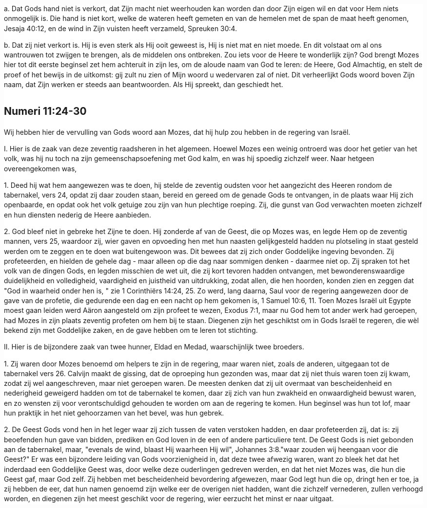 a. Dat Gods hand niet is verkort, dat Zijn macht niet weerhouden kan worden dan door Zijn eigen wil en dat voor Hem niets onmogelijk is. Die hand is niet kort, welke de wateren heeft gemeten en van de hemelen met de span de maat heeft genomen, Jesaja 40:12, en de wind in Zijn vuisten heeft verzameld, Spreuken 30:4.

b. Dat zij niet verkort is. Hij is even sterk als Hij ooit geweest is, Hij is niet mat en niet moede. En dit volstaat om al ons wantrouwen tot zwijgen te brengen, als de middelen ons ontbreken. Zou iets voor de Heere te wonderlijk zijn? God brengt Mozes hier tot dit eerste beginsel zet hem achteruit in zijn les, om de aloude naam van God te leren: de Heere, God Almachtig, en stelt de proef of het bewijs in de uitkomst: gij zult nu zien of Mijn woord u wedervaren zal of niet. Dit verheerlijkt Gods woord boven Zijn naam, dat Zijn werken er steeds aan beantwoorden. Als Hij spreekt, dan geschiedt het.

## Numeri  11:24-30

Wij hebben hier de vervulling van Gods woord aan Mozes, dat hij hulp zou hebben in de regering van Israël.

I. Hier is de zaak van deze zeventig raadsheren in het algemeen. Hoewel Mozes een weinig ontroerd was door het getier van het volk, was hij nu toch na zijn gemeenschapsoefening met God kalm, en was hij spoedig zichzelf weer. Naar hetgeen overeengekomen was, 

1\. Deed hij wat hem aangewezen was te doen, hij stelde de zeventig oudsten voor het aangezicht des Heeren rondom de tabernakel, vers 24, opdat zij daar zouden staan, bereid en gereed om de genade Gods te ontvangen, in de plaats waar Hij zich openbaarde, en opdat ook het volk getuige zou zijn van hun plechtige roeping. Zij, die gunst van God verwachten moeten zichzelf en hun diensten nederig de Heere aanbieden.

2\. God bleef niet in gebreke het Zijne te doen. Hij zonderde af van de Geest, die op Mozes was, en legde Hem op de zeventig mannen, vers 25, waardoor zij, wier gaven en opvoeding hen met hun naasten gelijkgesteld hadden nu plotseling in staat gesteld werden om te zeggen en te doen wat buitengewoon was. Dit bewees dat zij zich onder Goddelijke ingeving bevonden. Zij profeteerden, en hielden de gehele dag - maar alleen op die dag naar sommigen denken -  daarmee niet op. Zij spraken tot het volk van de dingen Gods, en legden misschien de wet uit, die zij kort tevoren hadden ontvangen, met bewonderenswaardige duidelijkheid en volledigheid, vaardigheid en juistheid van uitdrukking, zodat allen, die hen hoorden, konden zien en zeggen dat "God in waarheid onder hen is, " zie 1 Corinthiërs 14:24, 25. Zo werd, lang daarna, Saul voor de regering aangewezen door de gave van de profetie, die gedurende een dag en een nacht op hem gekomen is, 1 Samuel 10:6, 11. Toen Mozes Israël uit Egypte moest gaan leiden werd Aäron aangesteld om zijn profeet te wezen, Exodus 7:1, maar nu God hem tot ander werk had geroepen, had Mozes in zijn plaats zeventig profeten om hem bij te staan. Diegenen zijn het geschiktst om in Gods Israël te regeren, die wèl bekend zijn met Goddelijke zaken, en de gave hebben om te leren tot stichting.

II. Hier is de bijzondere zaak van twee hunner, Eldad en Medad, waarschijnlijk twee broeders.

1\. Zij waren door Mozes benoemd om helpers te zijn in de regering, maar waren niet, zoals de anderen, uitgegaan tot de tabernakel vers 26. Calvijn maakt de gissing, dat de oproeping hun gezonden was, maar dat zij niet thuis waren toen zij kwam, zodat zij wel aangeschreven, maar niet geroepen waren. De meesten denken dat zij uit overmaat van bescheidenheid en nederigheid geweigerd hadden om tot de tabernakel te komen, daar zij zich van hun zwakheid en onwaardigheid bewust waren, en zo wensten zij voor verontschuldigd gehouden te worden om aan de regering te komen. Hun beginsel was hun tot lof, maar hun praktijk in het niet gehoorzamen van het bevel, was hun gebrek.

2\. De Geest Gods vond hen in het leger waar zij zich tussen de vaten verstoken hadden, en daar profeteerden zij, dat is: zij beoefenden hun gave van bidden, prediken en God loven in de een of andere particuliere tent. De Geest Gods is niet gebonden aan de tabernakel, maar, "evenals de wind, blaast Hij waarheen Hij wil", Johannes 3:8."waar zouden wij heengaan voor die Geest?" Er was een bijzondere leiding van Gods voorzienigheid in, dat deze twee afwezig waren, want zo bleek het dat het inderdaad een Goddelijke Geest was, door welke deze ouderlingen gedreven werden, en dat het niet Mozes was, die hun die Geest gaf, maar God zelf. Zij hebben met bescheidenheid bevordering afgewezen, maar God legt hun die op, dringt hen er toe, ja zij hebben de eer, dat hun namen genoemd zijn welke eer de overigen niet hadden, want die zichzelf vernederen, zullen verhoogd worden, en diegenen zijn het meest geschikt voor de regering, wier eerzucht het minst er naar uitgaat.
